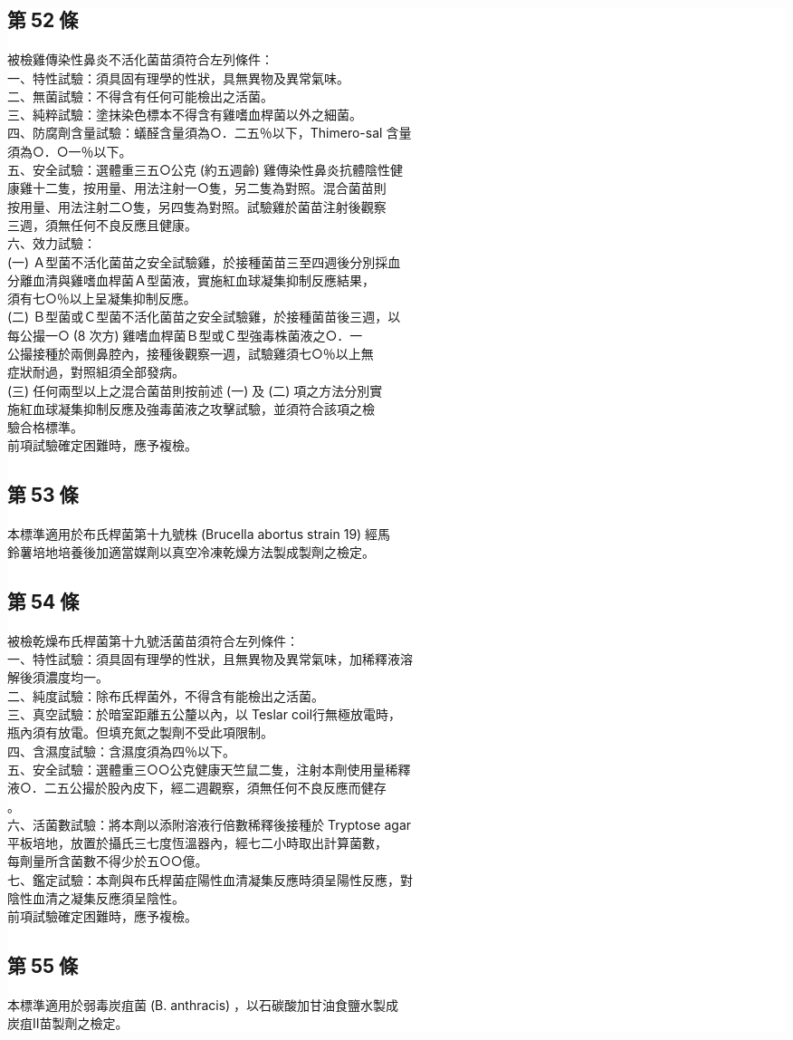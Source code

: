 第 52 條
--------
被檢雞傳染性鼻炎不活化菌苗須符合左列條件：  
一、特性試驗：須具固有理學的性狀，具無異物及異常氣味。  
二、無菌試驗：不得含有任何可能檢出之活菌。  
三、純粹試驗：塗抹染色標本不得含有雞嗜血桿菌以外之細菌。  
四、防腐劑含量試驗：蟻醛含量須為○．二五％以下，Thimero-sal 含量  
    須為○．○一％以下。  
五、安全試驗：選體重三五○公克 (約五週齡) 雞傳染性鼻炎抗體陰性健  
    康雞十二隻，按用量、用法注射一○隻，另二隻為對照。混合菌苗則  
    按用量、用法注射二○隻，另四隻為對照。試驗雞於菌苗注射後觀察  
    三週，須無任何不良反應且健康。  
六、效力試驗：  
 (一) Ａ型菌不活化菌苗之安全試驗雞，於接種菌苗三至四週後分別採血  
      分離血清與雞嗜血桿菌Ａ型菌液，實施紅血球凝集抑制反應結果，  
      須有七○％以上呈凝集抑制反應。  
 (二) Ｂ型菌或Ｃ型菌不活化菌苗之安全試驗雞，於接種菌苗後三週，以  
      每公撮一○ (8 次方) 雞嗜血桿菌Ｂ型或Ｃ型強毒株菌液之○．一  
      公撮接種於兩側鼻腔內，接種後觀察一週，試驗雞須七○％以上無  
      症狀耐過，對照組須全部發病。  
 (三) 任何兩型以上之混合菌苗則按前述 (一) 及 (二) 項之方法分別實  
      施紅血球凝集抑制反應及強毒菌液之攻擊試驗，並須符合該項之檢  
      驗合格標準。  
前項試驗確定困難時，應予複檢。

第 53 條
--------
本標準適用於布氏桿菌第十九號株 (Brucella abortus strain 19) 經馬  
鈴薯培地培養後加適當媒劑以真空冷凍乾燥方法製成製劑之檢定。

第 54 條
--------
被檢乾燥布氏桿菌第十九號活菌苗須符合左列條件：  
一、特性試驗：須具固有理學的性狀，且無異物及異常氣味，加稀釋液溶  
    解後須濃度均一。  
二、純度試驗：除布氏桿菌外，不得含有能檢出之活菌。  
三、真空試驗：於暗室距離五公釐以內，以 Teslar coil行無極放電時，  
    瓶內須有放電。但填充氮之製劑不受此項限制。  
四、含濕度試驗：含濕度須為四％以下。  
五、安全試驗：選體重三○○公克健康天竺鼠二隻，注射本劑使用量稀釋  
    液○．二五公撮於股內皮下，經二週觀察，須無任何不良反應而健存  
    。  
六、活菌數試驗：將本劑以添附溶液行倍數稀釋後接種於 Tryptose agar  
    平板培地，放置於攝氏三七度恆溫器內，經七二小時取出計算菌數，  
    每劑量所含菌數不得少於五○○億。  
七、鑑定試驗：本劑與布氏桿菌症陽性血清凝集反應時須呈陽性反應，對  
    陰性血清之凝集反應須呈陰性。  
前項試驗確定困難時，應予複檢。

第 55 條
--------
本標準適用於弱毒炭疽菌 (B. anthracis) ，以石碳酸加甘油食鹽水製成  
炭疽Ⅱ苗製劑之檢定。
